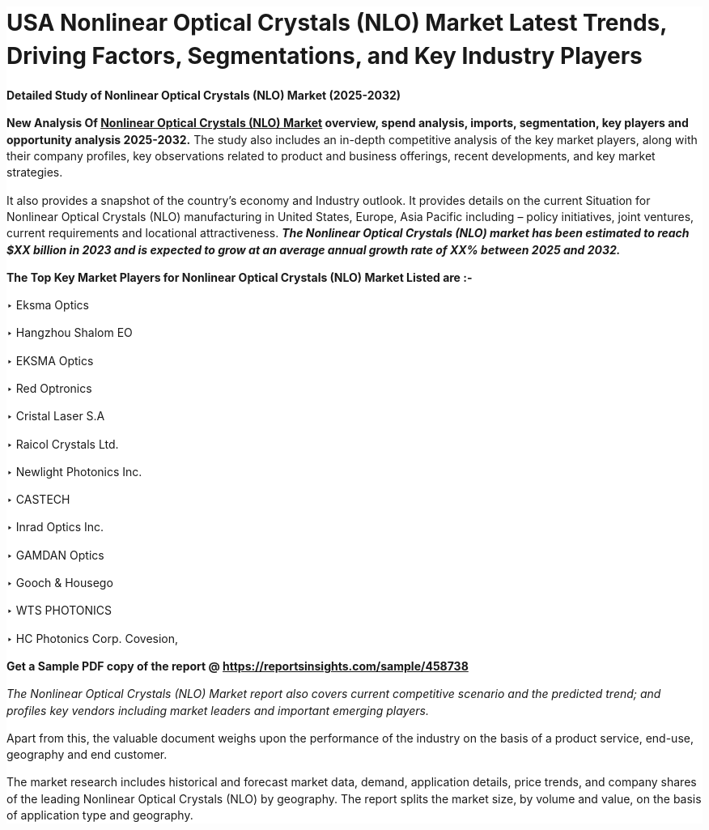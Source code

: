 # USA Nonlinear Optical Crystals (NLO) Market Latest Trends, Driving Factors, Segmentations, and Key Industry Players

<strong>Detailed Study of Nonlinear Optical Crystals (NLO) Market (2025-2032)</strong>

<strong>New Analysis Of <a href=https://www.reportsinsights.com/sample/458738>Nonlinear Optical Crystals (NLO) Market</a> overview, spend analysis, imports, segmentation, key players and opportunity analysis 2025-2032.</strong> The study also includes an in-depth competitive analysis of the key market players, along with their company profiles, key observations related to product and business offerings, recent developments, and key market strategies.

It also provides a snapshot of the country’s economy and Industry outlook. It provides details on the current Situation for Nonlinear Optical Crystals (NLO) manufacturing in United States, Europe, Asia Pacific including – policy initiatives, joint ventures, current requirements and locational attractiveness. <strong><em>The Nonlinear Optical Crystals (NLO) market has been estimated to reach $XX billion in 2023 and is expected to grow at an average annual growth rate of XX% between 2025 and 2032.</em></strong>

<strong>The Top Key Market Players for Nonlinear Optical Crystals (NLO) Market Listed are :-</strong> 

‣ Eksma Optics

‣ Hangzhou Shalom EO

‣ EKSMA Optics

‣ Red Optronics

‣ Cristal Laser S.A

‣ Raicol Crystals Ltd.

‣ Newlight Photonics Inc.

‣ CASTECH

‣ Inrad Optics Inc.

‣ GAMDAN Optics

‣ Gooch & Housego

‣ WTS PHOTONICS

‣ HC Photonics Corp. Covesion,

<strong>Get a Sample PDF copy of the report @ <a href=https://reportsinsights.com/sample/458738>https://reportsinsights.com/sample/458738</a></strong>

<em>The Nonlinear Optical Crystals (NLO) Market report also covers current competitive scenario and the predicted trend; and profiles key vendors including market leaders and important emerging players.</em>

Apart from this, the valuable document weighs upon the performance of the industry on the basis of a product service, end-use, geography and end customer.

The market research includes historical and forecast market data, demand, application details, price trends, and company shares of the leading Nonlinear Optical Crystals (NLO) by geography. The report splits the market size, by volume and value, on the basis of application type and geography.
